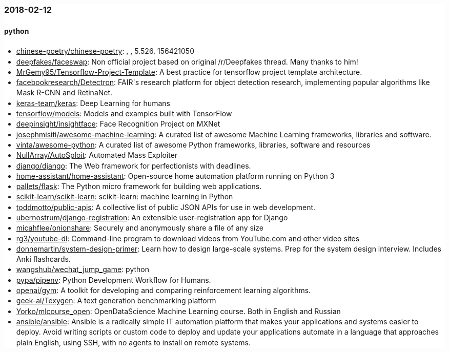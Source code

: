 ### 2018-02-12

#### python
* [chinese-poetry/chinese-poetry](https://github.com/chinese-poetry/chinese-poetry): , , 5.526. 156421050
* [deepfakes/faceswap](https://github.com/deepfakes/faceswap): Non official project based on original /r/Deepfakes thread. Many thanks to him!
* [MrGemy95/Tensorflow-Project-Template](https://github.com/MrGemy95/Tensorflow-Project-Template): A best practice for tensorflow project template architecture.
* [facebookresearch/Detectron](https://github.com/facebookresearch/Detectron): FAIR's research platform for object detection research, implementing popular algorithms like Mask R-CNN and RetinaNet.
* [keras-team/keras](https://github.com/keras-team/keras): Deep Learning for humans
* [tensorflow/models](https://github.com/tensorflow/models): Models and examples built with TensorFlow
* [deepinsight/insightface](https://github.com/deepinsight/insightface): Face Recognition Project on MXNet
* [josephmisiti/awesome-machine-learning](https://github.com/josephmisiti/awesome-machine-learning): A curated list of awesome Machine Learning frameworks, libraries and software.
* [vinta/awesome-python](https://github.com/vinta/awesome-python): A curated list of awesome Python frameworks, libraries, software and resources
* [NullArray/AutoSploit](https://github.com/NullArray/AutoSploit): Automated Mass Exploiter
* [django/django](https://github.com/django/django): The Web framework for perfectionists with deadlines.
* [home-assistant/home-assistant](https://github.com/home-assistant/home-assistant):  Open-source home automation platform running on Python 3
* [pallets/flask](https://github.com/pallets/flask): The Python micro framework for building web applications.
* [scikit-learn/scikit-learn](https://github.com/scikit-learn/scikit-learn): scikit-learn: machine learning in Python
* [toddmotto/public-apis](https://github.com/toddmotto/public-apis): A collective list of public JSON APIs for use in web development.
* [ubernostrum/django-registration](https://github.com/ubernostrum/django-registration): An extensible user-registration app for Django
* [micahflee/onionshare](https://github.com/micahflee/onionshare): Securely and anonymously share a file of any size
* [rg3/youtube-dl](https://github.com/rg3/youtube-dl): Command-line program to download videos from YouTube.com and other video sites
* [donnemartin/system-design-primer](https://github.com/donnemartin/system-design-primer): Learn how to design large-scale systems. Prep for the system design interview. Includes Anki flashcards.
* [wangshub/wechat_jump_game](https://github.com/wangshub/wechat_jump_game): python 
* [pypa/pipenv](https://github.com/pypa/pipenv): Python Development Workflow for Humans.
* [openai/gym](https://github.com/openai/gym): A toolkit for developing and comparing reinforcement learning algorithms.
* [geek-ai/Texygen](https://github.com/geek-ai/Texygen): A text generation benchmarking platform
* [Yorko/mlcourse_open](https://github.com/Yorko/mlcourse_open): OpenDataScience Machine Learning course. Both in English and Russian
* [ansible/ansible](https://github.com/ansible/ansible): Ansible is a radically simple IT automation platform that makes your applications and systems easier to deploy. Avoid writing scripts or custom code to deploy and update your applications automate in a language that approaches plain English, using SSH, with no agents to install on remote systems.
